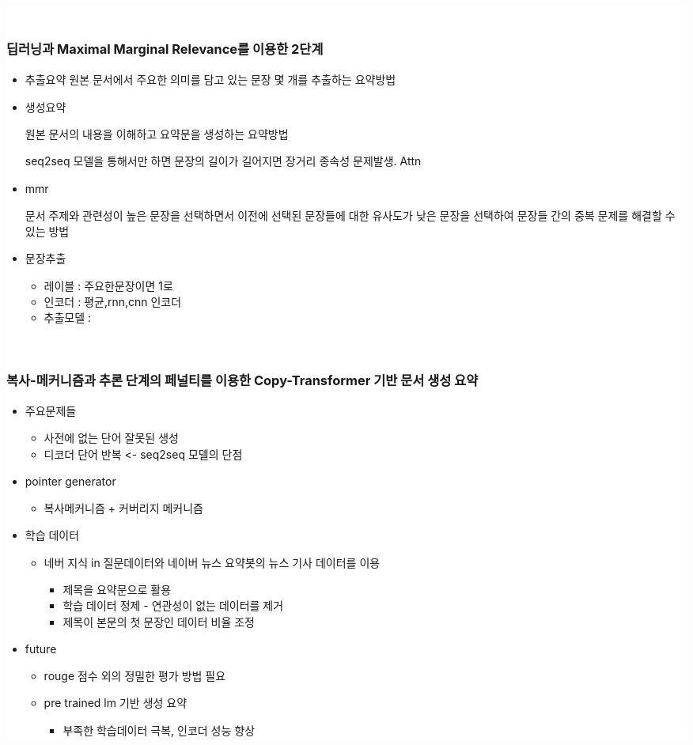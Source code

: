 </ul>
<p>&nbsp;</p>
<h3>딥러닝과 Maximal Marginal Relevance를 이용한 2단계</h3>
<ul>
<li><p>추출요약
원본 문서에서 주요한 의미를 담고 있는 문장 몇 개를 추출하는 요약방법</p>
</li>
<li><p>생성요약</p>
<p>원본 문서의 내용을 이해하고 요약문을 생성하는 요약방법</p>
<p>seq2seq 모델을 통해서만 하면 문장의 길이가 길어지면 장거리 종속성 문제발생. Attn </p>
</li>
<li><p>mmr </p>
<p>문서 주제와 관련성이 높은 문장을 선택하면서 이전에 선택된 문장들에 대한 유사도가 낮은 문장을 선택하여 문장들 간의 중복 문제를 해결할 수 있는 방법</p>
</li>
<li><p>문장추출</p>
<ul>
<li>레이블 : 주요한문장이면 1로</li>
<li>인코더 : 평균,rnn,cnn 인코더</li>
<li>추출모델 : </li>

</ul>
</li>

</ul>
<p>&nbsp;</p>
<h3>복사-메커니즘과 추론 단계의 페널티를 이용한 Copy-Transformer 기반 문서 생성 요약</h3>
<ul>
<li><p>주요문제들</p>
<ul>
<li>사전에 없는 단어 잘못된 생성</li>
<li>디코더 단어 반복 &lt;- seq2seq 모델의 단점</li>

</ul>
</li>
<li><p>pointer generator</p>
<ul>
<li>복사메커니즘 + 커버리지 메커니즘</li>

</ul>
</li>
<li><p>학습 데이터</p>
<ul>
<li><p>네버 지식 in 질문데이터와 네이버 뉴스 요약봇의 뉴스 기사 데이터를 이용</p>
<ul>
<li>제목을 요약문으로 활용</li>
<li>학습 데이터 정제 - 연관성이 없는 데이터를 제거</li>
<li>제목이 본문의 첫 문장인 데이터 비율 조정</li>

</ul>
</li>

</ul>
</li>
<li><p>future</p>
<ul>
<li><p>rouge 점수 외의 정밀한 평가 방법 필요</p>
</li>
<li><p>pre trained lm 기반 생성 요약</p>
<ul>
<li>부족한 학습데이터 극복, 인코더 성능 향상</li>
